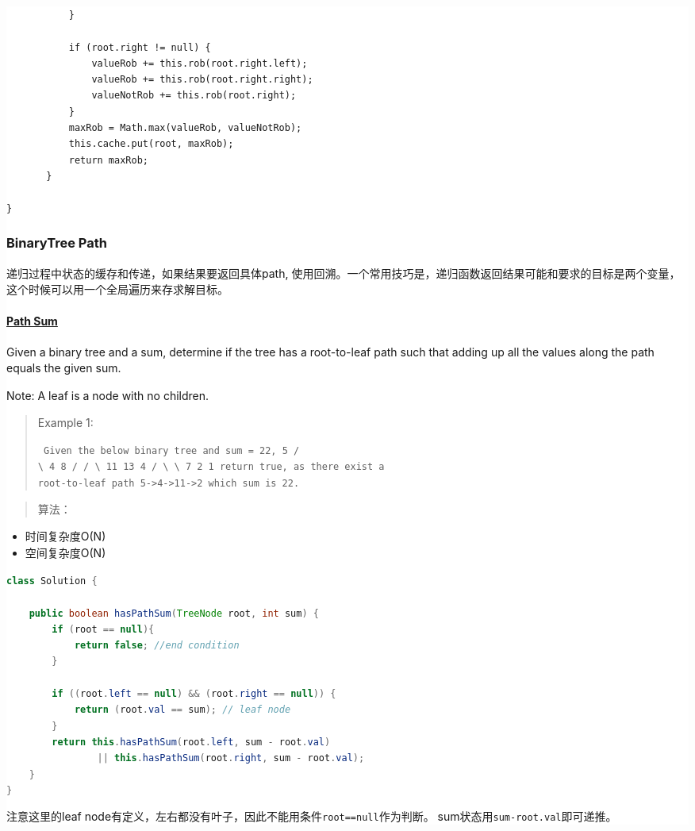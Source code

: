 ```
           }

           if (root.right != null) {
               valueRob += this.rob(root.right.left);
               valueRob += this.rob(root.right.right);
               valueNotRob += this.rob(root.right);
           }
           maxRob = Math.max(valueRob, valueNotRob);
           this.cache.put(root, maxRob);
           return maxRob;
       }

}
```

### BinaryTree Path
递归过程中状态的缓存和传递，如果结果要返回具体path, 使用回溯。一个常用技巧是，递归函数返回结果可能和要求的目标是两个变量，这个时候可以用一个全局遍历来存求解目标。

#### [Path Sum](https://leetcode.com/problems/path-sum/)
Given a binary tree and a sum, determine if the tree has a root-to-leaf path such that adding up all the values along the path equals the given sum.

Note: A leaf is a node with no children.

>Example 1:
<code><pre>
Given the below binary tree and sum = 22,
      5
     / \\
    4   8
   /   / \\
  11  13  4
 /  \      \\
7    2      1
return true, as there exist a root-to-leaf path 5->4->11->2 which sum is 22.
</code></pre>

>算法：
+ 时间复杂度O(N)
+ 空间复杂度O(N)

```java
class Solution {

    public boolean hasPathSum(TreeNode root, int sum) {
        if (root == null){
            return false; //end condition
        }

        if ((root.left == null) && (root.right == null)) {
            return (root.val == sum); // leaf node
        }
        return this.hasPathSum(root.left, sum - root.val)
                || this.hasPathSum(root.right, sum - root.val);
    }
}
```
注意这里的leaf node有定义，左右都没有叶子，因此不能用条件`root==null`作为判断。
sum状态用`sum-root.val`即可递推。
